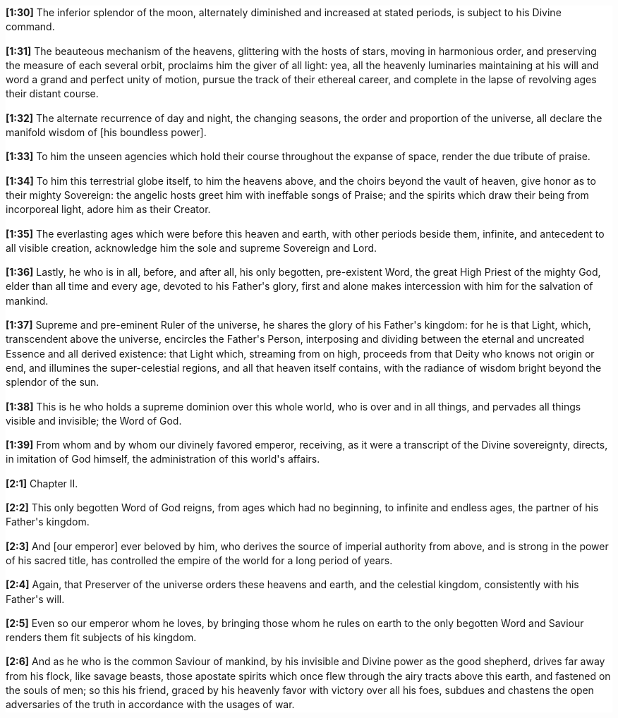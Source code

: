 **[1:30]** The inferior splendor of the moon, alternately diminished and increased at stated periods, is subject to his Divine command.

**[1:31]** The beauteous mechanism of the heavens, glittering with the hosts of stars, moving in harmonious order, and preserving the measure of each several orbit, proclaims him the giver of all light: yea, all the heavenly luminaries maintaining at his will and word a grand and perfect unity of motion, pursue the track of their ethereal career, and complete in the lapse of revolving ages their distant course.

**[1:32]** The alternate recurrence of day and night, the changing seasons, the order and proportion of the universe, all declare the manifold wisdom of [his boundless power].

**[1:33]** To him the unseen agencies which hold their course throughout the expanse of space, render the due tribute of praise.

**[1:34]** To him this terrestrial globe itself, to him the heavens above, and the choirs beyond the vault of heaven, give honor as to their mighty Sovereign: the angelic hosts greet him with ineffable songs of Praise; and the spirits which draw their being from incorporeal light, adore him as their Creator.

**[1:35]** The everlasting ages which were before this heaven and earth, with other periods beside them, infinite, and antecedent to all visible creation, acknowledge him the sole and supreme Sovereign and Lord.

**[1:36]** Lastly, he who is in all, before, and after all, his only begotten, pre-existent Word, the great High Priest of the mighty God, elder than all time and every age, devoted to his Father's glory, first and alone makes intercession with him for the salvation of mankind.

**[1:37]** Supreme and pre-eminent Ruler of the universe, he shares the glory of his Father's kingdom: for he is that Light, which, transcendent above the universe, encircles the Father's Person, interposing and dividing between the eternal and uncreated Essence and all derived existence: that Light which, streaming from on high, proceeds from that Deity who knows not origin or end, and illumines the super-celestial regions, and all that heaven itself contains, with the radiance of wisdom bright beyond the splendor of the sun.

**[1:38]** This is he who holds a supreme dominion over this whole world, who is over and in all things, and pervades all things visible and invisible; the Word of God.

**[1:39]** From whom and by whom our divinely favored emperor, receiving, as it were a transcript of the Divine sovereignty, directs, in imitation of God himself, the administration of this world's affairs.

**[2:1]** Chapter II.

**[2:2]** This only begotten Word of God reigns, from ages which had no beginning, to infinite and endless ages, the partner of his Father's kingdom.

**[2:3]** And [our emperor] ever beloved by him, who derives the source of imperial authority from above, and is strong in the power of his sacred title, has controlled the empire of the world for a long period of years.

**[2:4]** Again, that Preserver of the universe orders these heavens and earth, and the celestial kingdom, consistently with his Father's will.

**[2:5]** Even so our emperor whom he loves, by bringing those whom he rules on earth to the only begotten Word and Saviour renders them fit subjects of his kingdom.

**[2:6]** And as he who is the common Saviour of mankind, by his invisible and Divine power as the good shepherd, drives far away from his flock, like savage beasts, those apostate spirits which once flew through the airy tracts above this earth, and fastened on the souls of men; so this his friend, graced by his heavenly favor with victory over all his foes, subdues and chastens the open adversaries of the truth in accordance with the usages of war.
